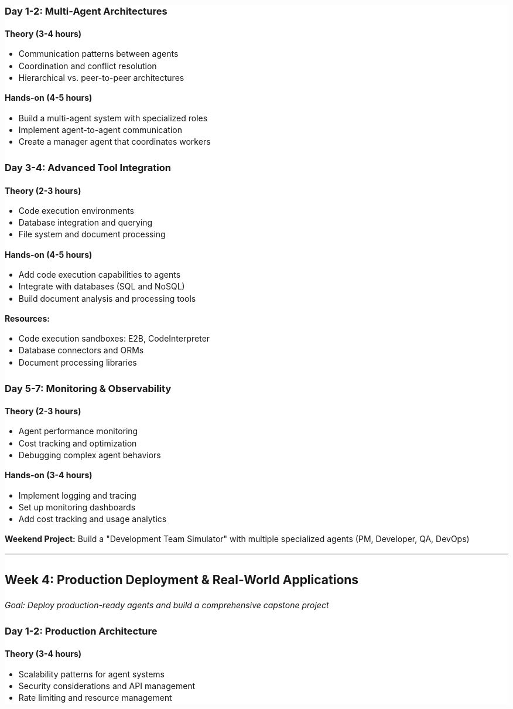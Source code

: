 ### Day 1-2: Multi-Agent Architectures
**Theory (3-4 hours)**
- Communication patterns between agents
- Coordination and conflict resolution
- Hierarchical vs. peer-to-peer architectures

**Hands-on (4-5 hours)**
- Build a multi-agent system with specialized roles
- Implement agent-to-agent communication
- Create a manager agent that coordinates workers

### Day 3-4: Advanced Tool Integration
**Theory (2-3 hours)**
- Code execution environments
- Database integration and querying
- File system and document processing

**Hands-on (4-5 hours)**
- Add code execution capabilities to agents
- Integrate with databases (SQL and NoSQL)
- Build document analysis and processing tools

**Resources:**
- Code execution sandboxes: E2B, CodeInterpreter
- Database connectors and ORMs
- Document processing libraries

### Day 5-7: Monitoring & Observability
**Theory (2-3 hours)**
- Agent performance monitoring
- Cost tracking and optimization
- Debugging complex agent behaviors

**Hands-on (3-4 hours)**
- Implement logging and tracing
- Set up monitoring dashboards
- Add cost tracking and usage analytics

**Weekend Project:** Build a "Development Team Simulator" with multiple specialized agents (PM, Developer, QA, DevOps)

---

## **Week 4: Production Deployment & Real-World Applications**
*Goal: Deploy production-ready agents and build a comprehensive capstone project*

### Day 1-2: Production Architecture
**Theory (3-4 hours)**
- Scalability patterns for agent systems
- Security considerations and API management
- Rate limiting and resource management
